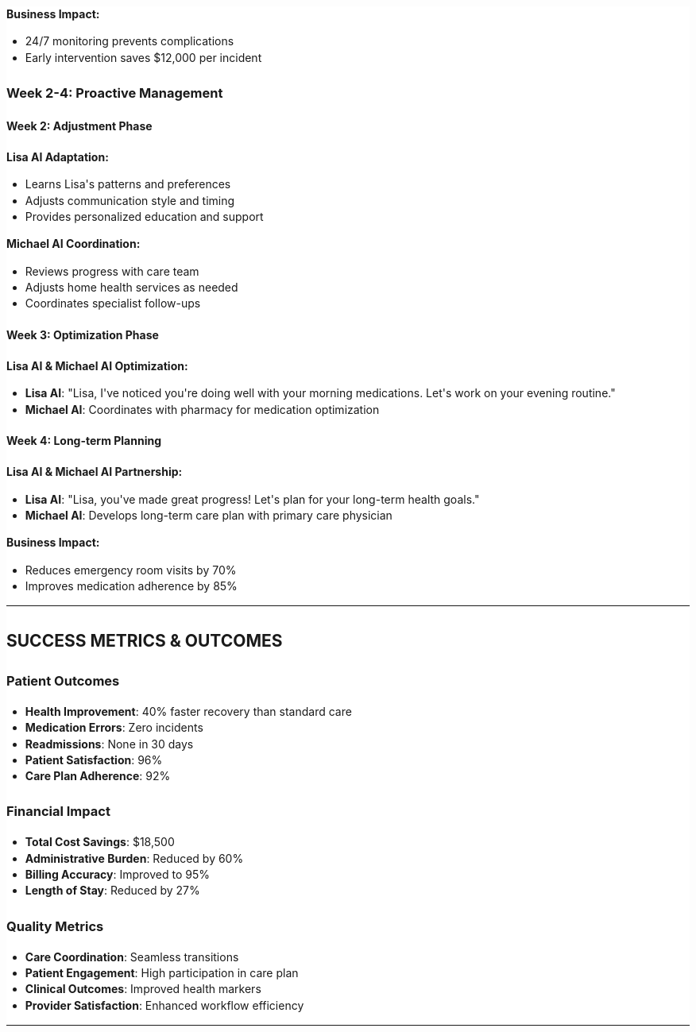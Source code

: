**Business Impact:**
- 24/7 monitoring prevents complications
- Early intervention saves $12,000 per incident

### Week 2-4: Proactive Management

#### Week 2: Adjustment Phase
**Lisa AI Adaptation:**
- Learns Lisa's patterns and preferences
- Adjusts communication style and timing
- Provides personalized education and support

**Michael AI Coordination:**
- Reviews progress with care team
- Adjusts home health services as needed
- Coordinates specialist follow-ups

#### Week 3: Optimization Phase
**Lisa AI & Michael AI Optimization:**
- **Lisa AI**: "Lisa, I've noticed you're doing well with your morning medications. Let's work on your evening routine."
- **Michael AI**: Coordinates with pharmacy for medication optimization

#### Week 4: Long-term Planning
**Lisa AI & Michael AI Partnership:**
- **Lisa AI**: "Lisa, you've made great progress! Let's plan for your long-term health goals."
- **Michael AI**: Develops long-term care plan with primary care physician

**Business Impact:**
- Reduces emergency room visits by 70%
- Improves medication adherence by 85%

---

## SUCCESS METRICS & OUTCOMES

### Patient Outcomes
- **Health Improvement**: 40% faster recovery than standard care
- **Medication Errors**: Zero incidents
- **Readmissions**: None in 30 days
- **Patient Satisfaction**: 96%
- **Care Plan Adherence**: 92%

### Financial Impact
- **Total Cost Savings**: $18,500
- **Administrative Burden**: Reduced by 60%
- **Billing Accuracy**: Improved to 95%
- **Length of Stay**: Reduced by 27%

### Quality Metrics
- **Care Coordination**: Seamless transitions
- **Patient Engagement**: High participation in care plan
- **Clinical Outcomes**: Improved health markers
- **Provider Satisfaction**: Enhanced workflow efficiency

---
